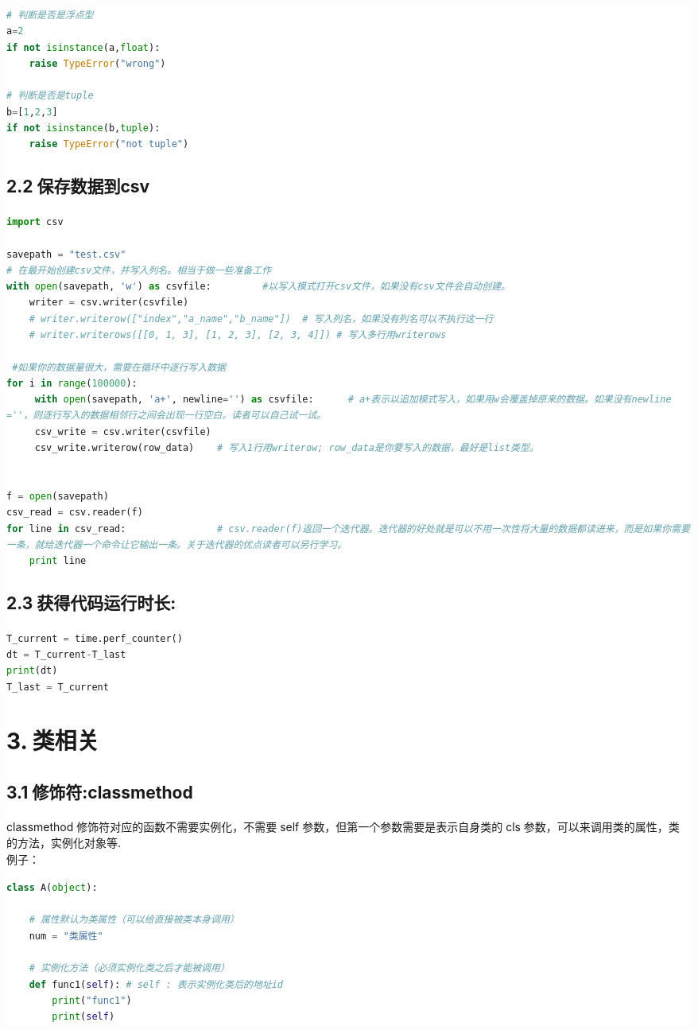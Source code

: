 ```python
# 判断是否是浮点型
a=2
if not isinstance(a,float):
	raise TypeError("wrong")
    
# 判断是否是tuple
b=[1,2,3]
if not isinstance(b,tuple):
    raise TypeError("not tuple")
```

## 2.2 保存数据到csv
```python
import csv

savepath = "test.csv"
# 在最开始创建csv文件，并写入列名。相当于做一些准备工作
with open(savepath, 'w') as csvfile:         #以写入模式打开csv文件，如果没有csv文件会自动创建。
    writer = csv.writer(csvfile)
    # writer.writerow(["index","a_name","b_name"])  # 写入列名，如果没有列名可以不执行这一行
    # writer.writerows([[0, 1, 3], [1, 2, 3], [2, 3, 4]]) # 写入多行用writerows
  
 #如果你的数据量很大，需要在循环中逐行写入数据
for i in range(100000):
	 with open(savepath, 'a+', newline='') as csvfile:      # a+表示以追加模式写入，如果用w会覆盖掉原来的数据。如果没有newline=''，则逐行写入的数据相邻行之间会出现一行空白。读者可以自己试一试。
	 csv_write = csv.writer(csvfile)
	 csv_write.writerow(row_data)    # 写入1行用writerow; row_data是你要写入的数据，最好是list类型。
 
 
f = open(savepath)
csv_read = csv.reader(f)
for line in csv_read:                # csv.reader(f)返回一个迭代器。迭代器的好处就是可以不用一次性将大量的数据都读进来，而是如果你需要一条，就给迭代器一个命令让它输出一条。关于迭代器的优点读者可以另行学习。
	print line
```
## 2.3 获得代码运行时长:
```python
T_current = time.perf_counter()
dt = T_current-T_last
print(dt)           
T_last = T_current
```


# 3. 类相关
## 3.1 修饰符:classmethod
classmethod 修饰符对应的函数不需要实例化，不需要 self 参数，但第一个参数需要是表示自身类的 cls 参数，可以来调用类的属性，类的方法，实例化对象等.  
例子：
```python
class A(object):

    # 属性默认为类属性（可以给直接被类本身调用）
    num = "类属性"

    # 实例化方法（必须实例化类之后才能被调用）
    def func1(self): # self : 表示实例化类后的地址id
        print("func1")
        print(self)

```
